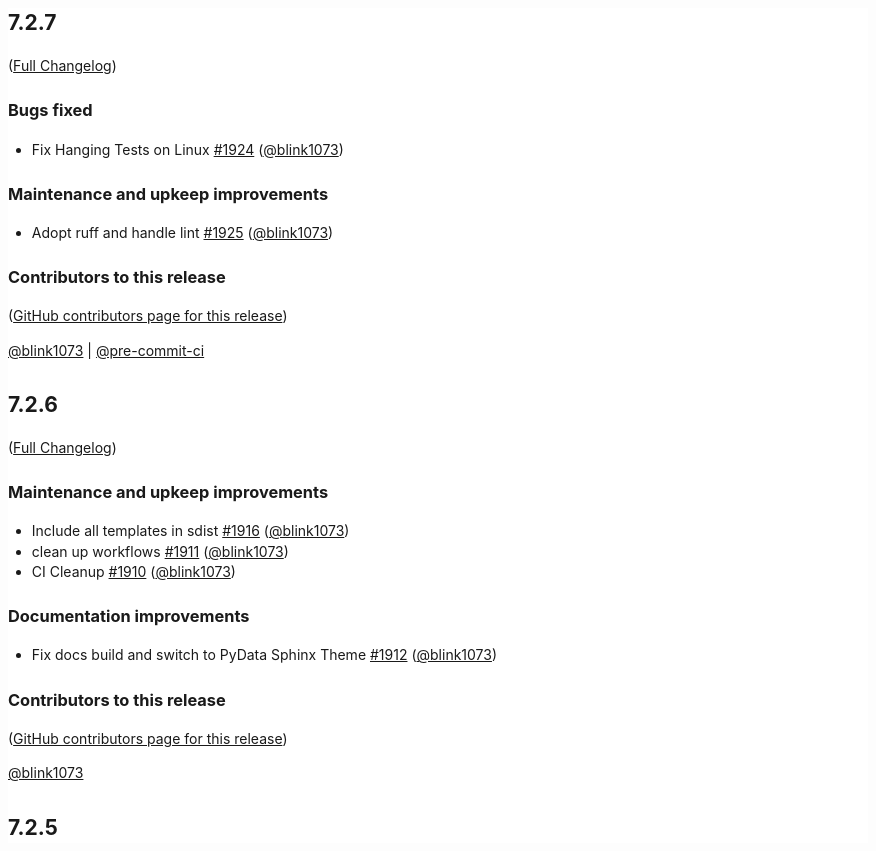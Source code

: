 ## 7.2.7

([Full Changelog](https://github.com/jupyter/nbconvert/compare/v7.2.6...a32c3c1063e081d7e639b7f1670788d220b93810))

### Bugs fixed

- Fix Hanging Tests on Linux [#1924](https://github.com/jupyter/nbconvert/pull/1924) ([@blink1073](https://github.com/blink1073))

### Maintenance and upkeep improvements

- Adopt ruff and handle lint [#1925](https://github.com/jupyter/nbconvert/pull/1925) ([@blink1073](https://github.com/blink1073))

### Contributors to this release

([GitHub contributors page for this release](https://github.com/jupyter/nbconvert/graphs/contributors?from=2022-12-05&to=2022-12-19&type=c))

[@blink1073](https://github.com/search?q=repo%3Ajupyter%2Fnbconvert+involves%3Ablink1073+updated%3A2022-12-05..2022-12-19&type=Issues) | [@pre-commit-ci](https://github.com/search?q=repo%3Ajupyter%2Fnbconvert+involves%3Apre-commit-ci+updated%3A2022-12-05..2022-12-19&type=Issues)

## 7.2.6

([Full Changelog](https://github.com/jupyter/nbconvert/compare/v7.2.5...788dd3c4de1b6333e807250d0f33b59b80d5b202))

### Maintenance and upkeep improvements

- Include all templates in sdist [#1916](https://github.com/jupyter/nbconvert/pull/1916) ([@blink1073](https://github.com/blink1073))
- clean up workflows [#1911](https://github.com/jupyter/nbconvert/pull/1911) ([@blink1073](https://github.com/blink1073))
- CI Cleanup [#1910](https://github.com/jupyter/nbconvert/pull/1910) ([@blink1073](https://github.com/blink1073))

### Documentation improvements

- Fix docs build and switch to PyData Sphinx Theme [#1912](https://github.com/jupyter/nbconvert/pull/1912) ([@blink1073](https://github.com/blink1073))

### Contributors to this release

([GitHub contributors page for this release](https://github.com/jupyter/nbconvert/graphs/contributors?from=2022-11-14&to=2022-12-05&type=c))

[@blink1073](https://github.com/search?q=repo%3Ajupyter%2Fnbconvert+involves%3Ablink1073+updated%3A2022-11-14..2022-12-05&type=Issues)

## 7.2.5
